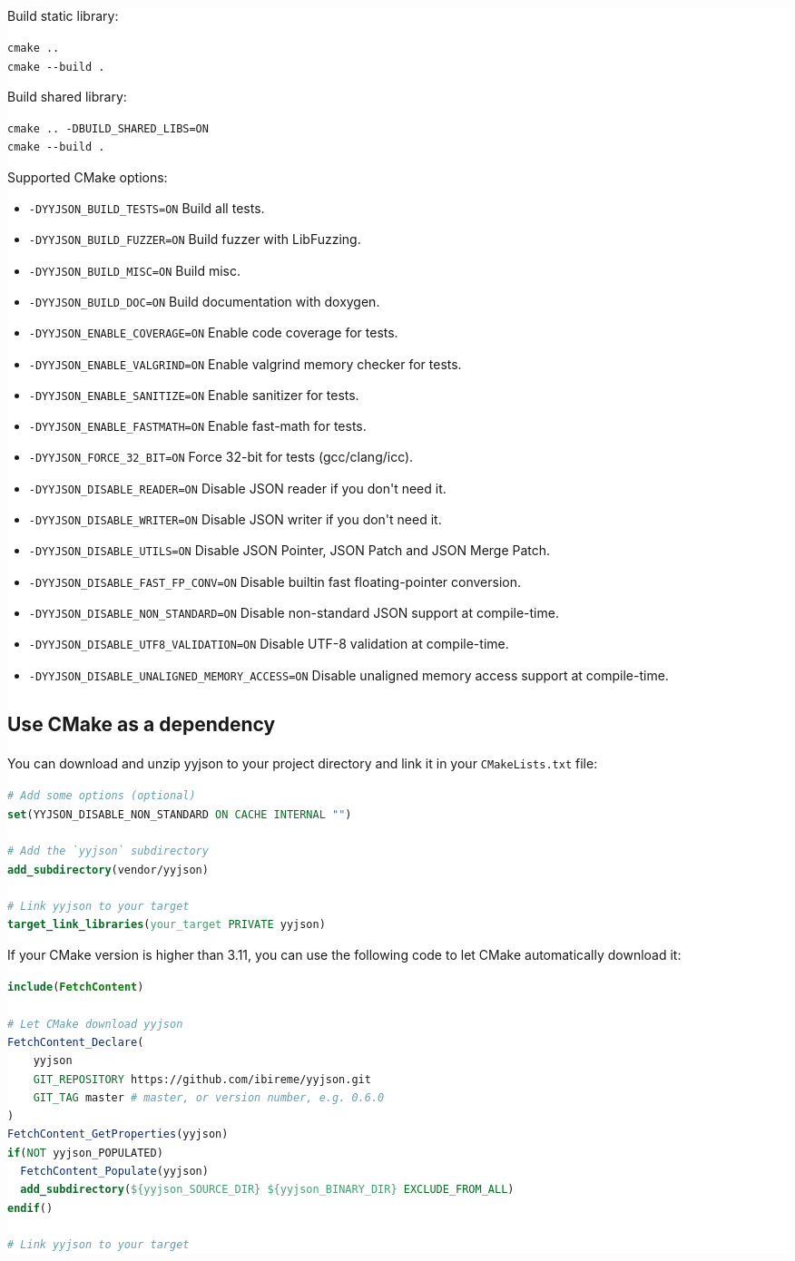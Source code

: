 Build static library:
```shell
cmake .. 
cmake --build .
```

Build shared library:
```shell
cmake .. -DBUILD_SHARED_LIBS=ON
cmake --build .
```

Supported CMake options:

- `-DYYJSON_BUILD_TESTS=ON` Build all tests.
- `-DYYJSON_BUILD_FUZZER=ON` Build fuzzer with LibFuzzing.
- `-DYYJSON_BUILD_MISC=ON` Build misc.
- `-DYYJSON_BUILD_DOC=ON` Build documentation with doxygen.
- `-DYYJSON_ENABLE_COVERAGE=ON` Enable code coverage for tests.
- `-DYYJSON_ENABLE_VALGRIND=ON` Enable valgrind memory checker for tests.
- `-DYYJSON_ENABLE_SANITIZE=ON` Enable sanitizer for tests.
- `-DYYJSON_ENABLE_FASTMATH=ON` Enable fast-math for tests.
- `-DYYJSON_FORCE_32_BIT=ON` Force 32-bit for tests (gcc/clang/icc).

- `-DYYJSON_DISABLE_READER=ON` Disable JSON reader if you don't need it.
- `-DYYJSON_DISABLE_WRITER=ON` Disable JSON writer if you don't need it.
- `-DYYJSON_DISABLE_UTILS=ON` Disable JSON Pointer, JSON Patch and JSON Merge Patch.
- `-DYYJSON_DISABLE_FAST_FP_CONV=ON` Disable builtin fast floating-pointer conversion.
- `-DYYJSON_DISABLE_NON_STANDARD=ON` Disable non-standard JSON support at compile-time.
- `-DYYJSON_DISABLE_UTF8_VALIDATION=ON` Disable UTF-8 validation at compile-time.
- `-DYYJSON_DISABLE_UNALIGNED_MEMORY_ACCESS=ON` Disable unaligned memory access support at compile-time.


## Use CMake as a dependency

You can download and unzip yyjson to your project directory and link it in your `CMakeLists.txt` file:
```cmake
# Add some options (optional)
set(YYJSON_DISABLE_NON_STANDARD ON CACHE INTERNAL "")

# Add the `yyjson` subdirectory
add_subdirectory(vendor/yyjson)

# Link yyjson to your target
target_link_libraries(your_target PRIVATE yyjson)
```

If your CMake version is higher than 3.11, you can use the following code to let CMake automatically download it:
```cmake
include(FetchContent)

# Let CMake download yyjson
FetchContent_Declare(
    yyjson
    GIT_REPOSITORY https://github.com/ibireme/yyjson.git
    GIT_TAG master # master, or version number, e.g. 0.6.0
)
FetchContent_GetProperties(yyjson)
if(NOT yyjson_POPULATED)
  FetchContent_Populate(yyjson)
  add_subdirectory(${yyjson_SOURCE_DIR} ${yyjson_BINARY_DIR} EXCLUDE_FROM_ALL)
endif()

# Link yyjson to your target
```